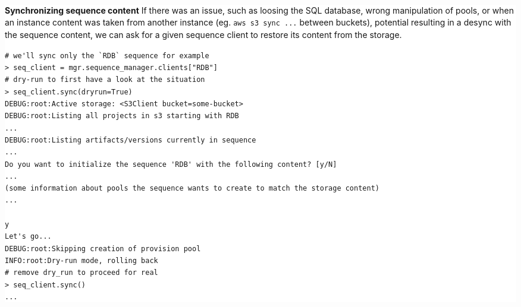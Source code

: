 **Synchronizing sequence content**
If there was an issue, such as loosing the SQL database, wrong manipulation of pools, or when an instance content was
taken from another instance (eg. `aws s3 sync ...` between buckets), potential resulting in a desync with the sequence
content, we can ask for a given sequence client to restore its content from the storage.

```
# we'll sync only the `RDB` sequence for example
> seq_client = mgr.sequence_manager.clients["RDB"]
# dry-run to first have a look at the situation
> seq_client.sync(dryrun=True)
DEBUG:root:Active storage: <S3Client bucket=some-bucket>
DEBUG:root:Listing all projects in s3 starting with RDB
...
DEBUG:root:Listing artifacts/versions currently in sequence
...
Do you want to initialize the sequence 'RDB' with the following content? [y/N]
...
(some information about pools the sequence wants to create to match the storage content)
...

y
Let's go...
DEBUG:root:Skipping creation of provision pool
INFO:root:Dry-run mode, rolling back
# remove dry_run to proceed for real
> seq_client.sync()
...
```


